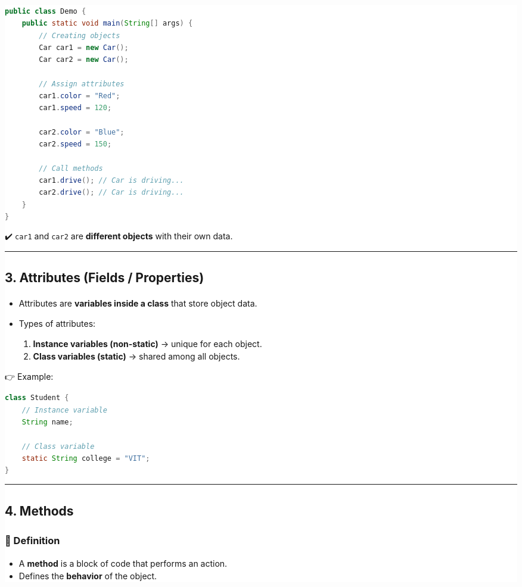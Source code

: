 ```java
public class Demo {
    public static void main(String[] args) {
        // Creating objects
        Car car1 = new Car();  
        Car car2 = new Car();

        // Assign attributes
        car1.color = "Red";
        car1.speed = 120;

        car2.color = "Blue";
        car2.speed = 150;

        // Call methods
        car1.drive(); // Car is driving...
        car2.drive(); // Car is driving...
    }
}
```

✔️ `car1` and `car2` are **different objects** with their own data.

---

## 3. Attributes (Fields / Properties)

* Attributes are **variables inside a class** that store object data.
* Types of attributes:

  1. **Instance variables (non-static)** → unique for each object.
  2. **Class variables (static)** → shared among all objects.

👉 Example:

```java
class Student {
    // Instance variable
    String name;

    // Class variable
    static String college = "VIT";
}
```

---

## 4. Methods

### 🔹 Definition

* A **method** is a block of code that performs an action.
* Defines the **behavior** of the object.
